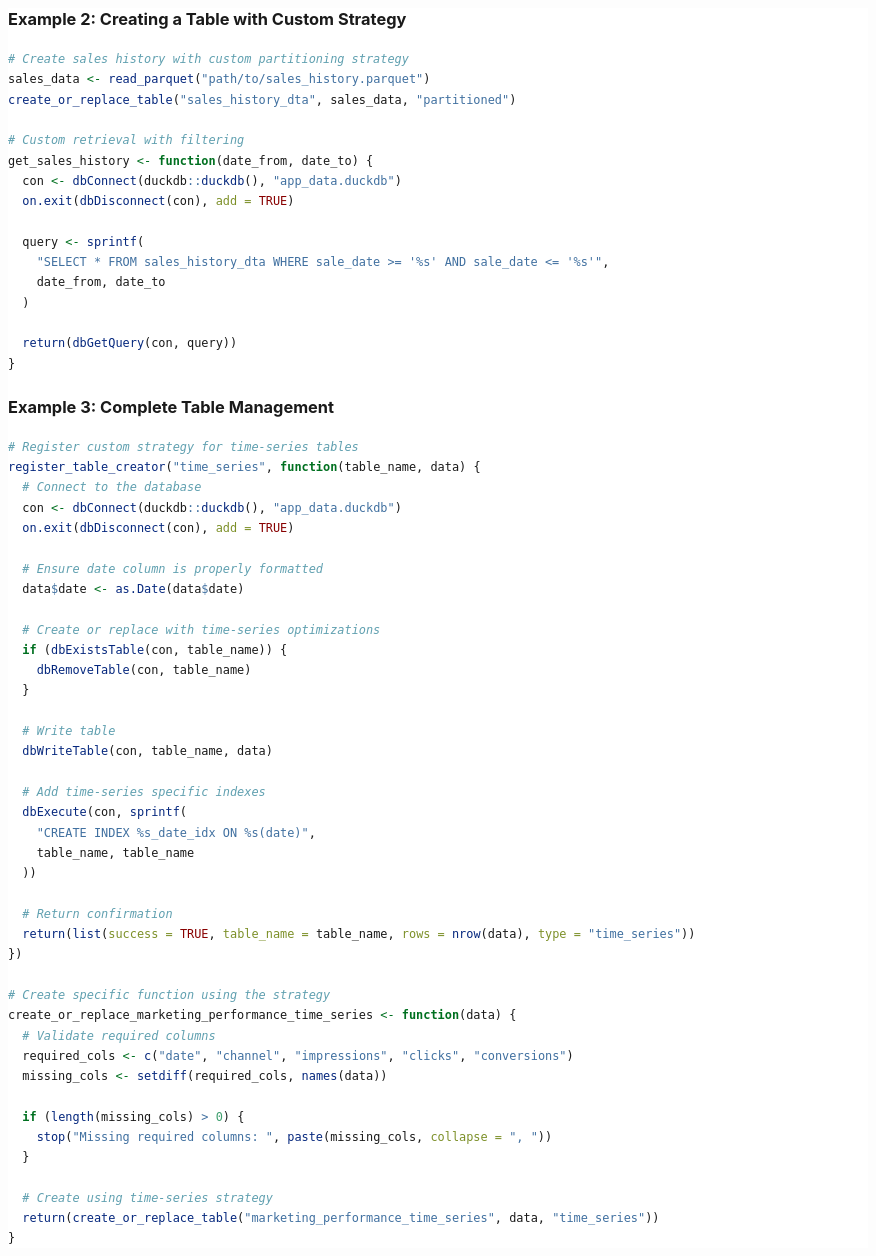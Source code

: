 ### Example 2: Creating a Table with Custom Strategy

```r
# Create sales history with custom partitioning strategy
sales_data <- read_parquet("path/to/sales_history.parquet")
create_or_replace_table("sales_history_dta", sales_data, "partitioned")

# Custom retrieval with filtering
get_sales_history <- function(date_from, date_to) {
  con <- dbConnect(duckdb::duckdb(), "app_data.duckdb")
  on.exit(dbDisconnect(con), add = TRUE)
  
  query <- sprintf(
    "SELECT * FROM sales_history_dta WHERE sale_date >= '%s' AND sale_date <= '%s'",
    date_from, date_to
  )
  
  return(dbGetQuery(con, query))
}
```

### Example 3: Complete Table Management

```r
# Register custom strategy for time-series tables
register_table_creator("time_series", function(table_name, data) {
  # Connect to the database
  con <- dbConnect(duckdb::duckdb(), "app_data.duckdb")
  on.exit(dbDisconnect(con), add = TRUE)
  
  # Ensure date column is properly formatted
  data$date <- as.Date(data$date)
  
  # Create or replace with time-series optimizations
  if (dbExistsTable(con, table_name)) {
    dbRemoveTable(con, table_name)
  }
  
  # Write table
  dbWriteTable(con, table_name, data)
  
  # Add time-series specific indexes
  dbExecute(con, sprintf(
    "CREATE INDEX %s_date_idx ON %s(date)",
    table_name, table_name
  ))
  
  # Return confirmation
  return(list(success = TRUE, table_name = table_name, rows = nrow(data), type = "time_series"))
})

# Create specific function using the strategy
create_or_replace_marketing_performance_time_series <- function(data) {
  # Validate required columns
  required_cols <- c("date", "channel", "impressions", "clicks", "conversions")
  missing_cols <- setdiff(required_cols, names(data))
  
  if (length(missing_cols) > 0) {
    stop("Missing required columns: ", paste(missing_cols, collapse = ", "))
  }
  
  # Create using time-series strategy
  return(create_or_replace_table("marketing_performance_time_series", data, "time_series"))
}
```